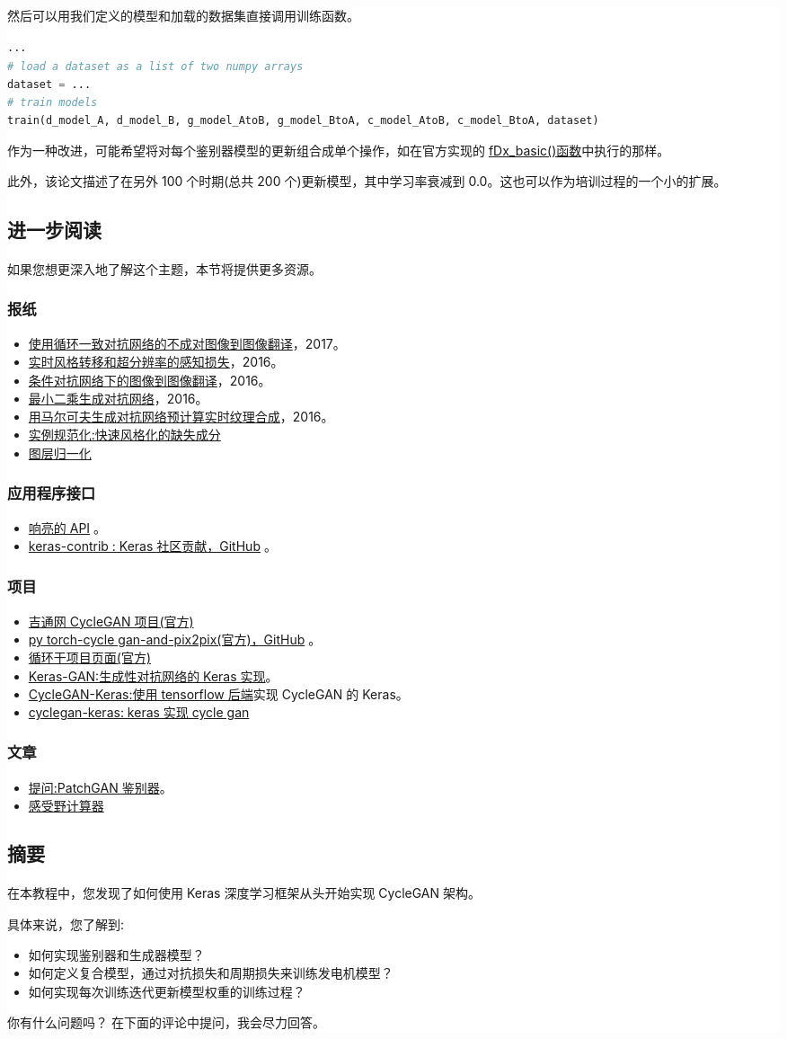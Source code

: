 然后可以用我们定义的模型和加载的数据集直接调用训练函数。

```py
...
# load a dataset as a list of two numpy arrays
dataset = ...
# train models
train(d_model_A, d_model_B, g_model_AtoB, g_model_BtoA, c_model_AtoB, c_model_BtoA, dataset)
```

作为一种改进，可能希望将对每个鉴别器模型的更新组合成单个操作，如在官方实现的 [fDx_basic()函数](https://github.com/junyanz/CycleGAN/blob/master/models/cycle_gan_model.lua#L136)中执行的那样。

此外，该论文描述了在另外 100 个时期(总共 200 个)更新模型，其中学习率衰减到 0.0。这也可以作为培训过程的一个小的扩展。

## 进一步阅读

如果您想更深入地了解这个主题，本节将提供更多资源。

### 报纸

*   [使用循环一致对抗网络的不成对图像到图像翻译](https://arxiv.org/abs/1703.10593)，2017。
*   [实时风格转移和超分辨率的感知损失](https://arxiv.org/abs/1603.08155)，2016。
*   [条件对抗网络下的图像到图像翻译](https://arxiv.org/abs/1611.07004)，2016。
*   [最小二乘生成对抗网络](https://arxiv.org/abs/1611.04076)，2016。
*   [用马尔可夫生成对抗网络预计算实时纹理合成](https://arxiv.org/abs/1604.04382)，2016。
*   [实例规范化:快速风格化的缺失成分](https://arxiv.org/abs/1607.08022)
*   [图层归一化](https://arxiv.org/abs/1607.06450)

### 应用程序接口

*   [响亮的 API](https://keras.io/) 。
*   [keras-contrib : Keras 社区贡献，GitHub](https://github.com/keras-team/keras-contrib) 。

### 项目

*   [吉通网 CycleGAN 项目(官方)](https://github.com/junyanz/CycleGAN/)
*   [py torch-cycle gan-and-pix2pix(官方)，GitHub](https://github.com/junyanz/pytorch-CycleGAN-and-pix2pix) 。
*   [循环干项目页面(官方)](https://junyanz.github.io/CycleGAN/)
*   [Keras-GAN:生成性对抗网络的 Keras 实现](https://github.com/eriklindernoren/Keras-GAN)。
*   [CycleGAN-Keras:使用 tensorflow 后端](https://github.com/simontomaskarlsson/CycleGAN-Keras)实现 CycleGAN 的 Keras。
*   [cyclegan-keras: keras 实现 cycle gan](https://github.com/MingwangLin/cyclegan-keras)

### 文章

*   [提问:PatchGAN 鉴别器](https://github.com/junyanz/pytorch-CycleGAN-and-pix2pix/issues/39)。
*   [感受野计算器](https://fomoro.com/projects/project/receptive-field-calculator)

## 摘要

在本教程中，您发现了如何使用 Keras 深度学习框架从头开始实现 CycleGAN 架构。

具体来说，您了解到:

*   如何实现鉴别器和生成器模型？
*   如何定义复合模型，通过对抗损失和周期损失来训练发电机模型？
*   如何实现每次训练迭代更新模型权重的训练过程？

你有什么问题吗？
在下面的评论中提问，我会尽力回答。